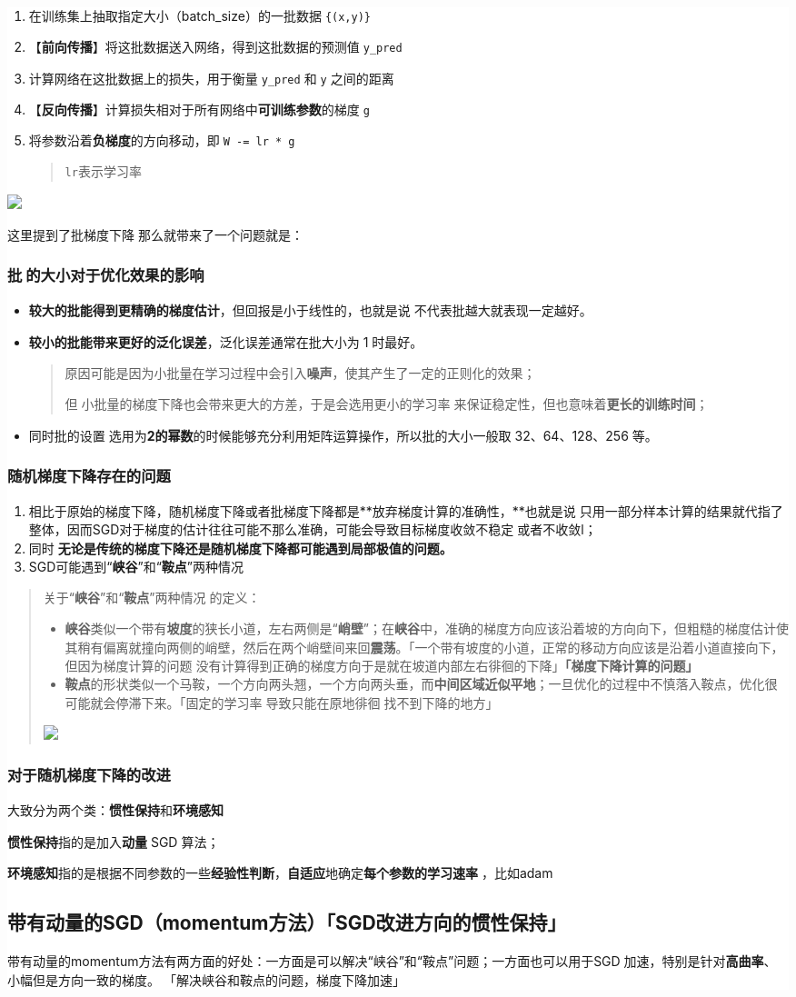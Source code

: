 1.  在训练集上抽取指定大小（batch_size）的一批数据 `{(x,y)}`

2.  【**前向传播**】将这批数据送入网络，得到这批数据的预测值 `y_pred`

3.  计算网络在这批数据上的损失，用于衡量 `y_pred` 和 `y` 之间的距离

4.  【**反向传播**】计算损失相对于所有网络中**可训练参数**的梯度 `g`

5.  将参数沿着**负梯度**的方向移动，即 `W -= lr * g`

    >   `lr`表示学习率

![](https://ws1.sinaimg.cn/large/005A8OOUly1fvu0devhrkj30t50b9ae0.jpg)

这里提到了批梯度下降 那么就带来了一个问题就是：

### 批 的大小对于优化效果的影响

-   **较大的批能得到更精确的梯度估计**，但回报是小于线性的，也就是说 不代表批越大就表现一定越好。

-   **较小的批能带来更好的泛化误差**，泛化误差通常在批大小为 1 时最好。

    >   原因可能是因为小批量在学习过程中会引入**噪声**，使其产生了一定的正则化的效果；
    >
    >   但 小批量的梯度下降也会带来更大的方差，于是会选用更小的学习率 来保证稳定性，但也意味着**更长的训练时间**；

-   同时批的设置 选用为**2的幂数**的时候能够充分利用矩阵运算操作，所以批的大小一般取 32、64、128、256 等。 

### 随机梯度下降存在的问题

1.  相比于原始的梯度下降，随机梯度下降或者批梯度下降都是**放弃梯度计算的准确性，**也就是说 只用一部分样本计算的结果就代指了整体，因而SGD对于梯度的估计往往可能不那么准确，可能会导致目标梯度收敛不稳定 或者不收敛l；
2.  同时 **无论是传统的梯度下降还是随机梯度下降都可能遇到局部极值的问题。**
3.  SGD可能遇到“**峡谷**”和“**鞍点**”两种情况 

>   关于“**峡谷**”和“**鞍点**”两种情况 的定义：
>
>   -   **峡谷**类似一个带有**坡度**的狭长小道，左右两侧是“**峭壁**”；在**峡谷**中，准确的梯度方向应该沿着坡的方向向下，但粗糙的梯度估计使其稍有偏离就撞向两侧的峭壁，然后在两个峭壁间来回**震荡**。「一个带有坡度的小道，正常的移动方向应该是沿着小道直接向下，但因为梯度计算的问题 没有计算得到正确的梯度方向于是就在坡道内部左右徘徊的下降」**「梯度下降计算的问题」**
>   -   **鞍点**的形状类似一个马鞍，一个方向两头翘，一个方向两头垂，而**中间区域近似平地**；一旦优化的过程中不慎落入鞍点，优化很可能就会停滞下来。「固定的学习率 导致只能在原地徘徊 找不到下降的地方」
>
>   ![](https://ws1.sinaimg.cn/large/005A8OOUly1fvu0vwkojdj30nw091dix.jpg)

### 对于随机梯度下降的改进

大致分为两个类：**惯性保持**和**环境感知** 

**惯性保持**指的是加入**动量** SGD 算法； 

**环境感知**指的是根据不同参数的一些**经验性判断**，**自适应**地确定**每个参数的学习速率** ，比如adam

## 带有动量的SGD（momentum方法）「SGD改进方向的惯性保持」

带有动量的momentum方法有两方面的好处：一方面是可以解决“峡谷”和“鞍点”问题；一方面也可以用于SGD 加速，特别是针对**高曲率**、小幅但是方向一致的梯度。 「解决峡谷和鞍点的问题，梯度下降加速」
